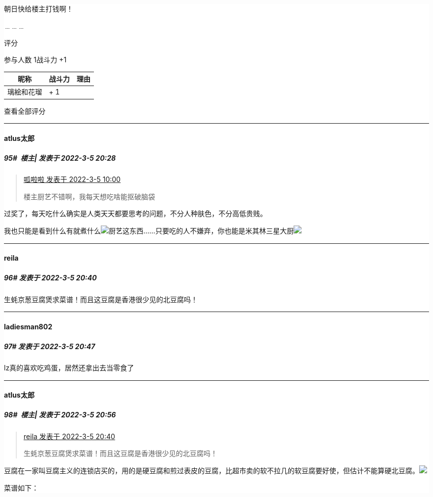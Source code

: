 朝日快给楼主打钱啊！

﹍﹍﹍

评分

 参与人数 1战斗力 +1

|昵称|战斗力|理由|
|----|---|---|
| 璃絵和花瑠| + 1||

查看全部评分

*****

####  atlus太郎  
##### 95#         楼主| 发表于 2022-3-5 20:28

<blockquote><a href="httphttps://bbs.saraba1st.com/2b/forum.php?mod=redirect&amp;goto=findpost&amp;pid=54923485&amp;ptid=2055386" target="_blank">呱啦啦 发表于 2022-3-5 10:00</a>

楼主厨艺不错啊，我每天想吃啥能抠破脑袋</blockquote>
过奖了，每天吃什么确实是人类天天都要思考的问题，不分人种肤色，不分高低贵贱。

我也只能是看到什么有就煮什么<img src="https://static.saraba1st.com/image/smiley/face2017/227.gif" referrerpolicy="no-referrer">厨艺这东西……只要吃的人不嫌弃，你也能是米其林三星大厨<img src="https://static.saraba1st.com/image/smiley/face2017/070.png" referrerpolicy="no-referrer">



*****

####  reila  
##### 96#       发表于 2022-3-5 20:40

生蚝京葱豆腐煲求菜谱！而且这豆腐是香港很少见的北豆腐吗！

*****

####  ladiesman802  
##### 97#       发表于 2022-3-5 20:47

lz真的喜欢吃鸡蛋，居然还拿出去当零食了



*****

####  atlus太郎  
##### 98#         楼主| 发表于 2022-3-5 20:56

<blockquote><a href="httphttps://bbs.saraba1st.com/2b/forum.php?mod=redirect&amp;goto=findpost&amp;pid=54929476&amp;ptid=2055386" target="_blank">reila 发表于 2022-3-5 20:40</a>

生蚝京葱豆腐煲求菜谱！而且这豆腐是香港很少见的北豆腐吗！</blockquote>
豆腐在一家叫豆腐主义的连锁店买的，用的是硬豆腐和煎过表皮的豆腐，比超市卖的软不拉几的软豆腐要好使，但估计不能算硬北豆腐。<img src="https://static.saraba1st.com/image/smiley/face2017/097.png" referrerpolicy="no-referrer">

菜谱如下：
